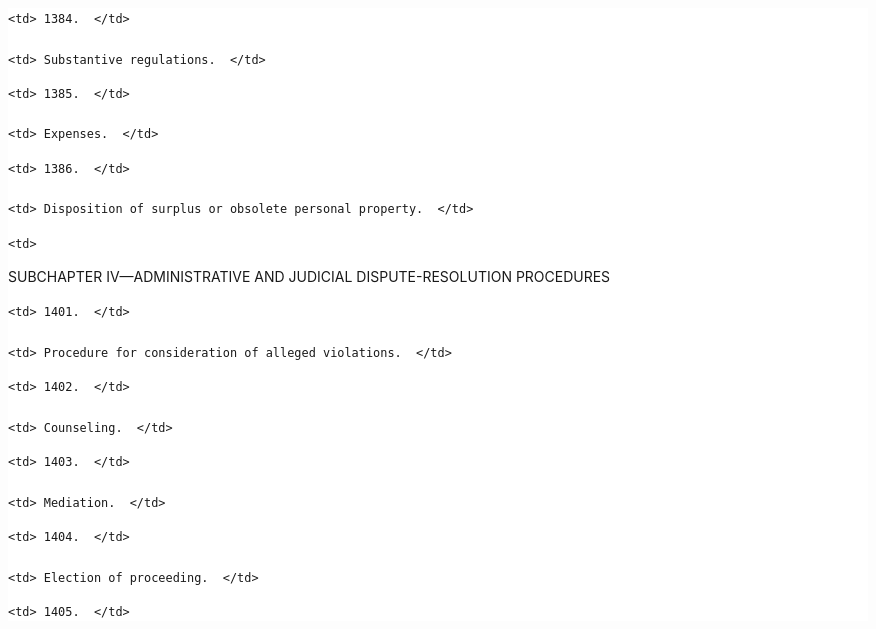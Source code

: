     <td> 1384.  </td>

    <td> Substantive regulations.  </td>

  </tr>

  <tr>

    <td> 1385.  </td>

    <td> Expenses.  </td>

  </tr>

  <tr>

    <td> 1386.  </td>

    <td> Disposition of surplus or obsolete personal property.  </td>

  </tr>

  <tr>

    <td> 

SUBCHAPTER IV—ADMINISTRATIVE AND JUDICIAL DISPUTE-RESOLUTION PROCEDURES  </td>

  </tr>

  <tr>

    <td> 1401.  </td>

    <td> Procedure for consideration of alleged violations.  </td>

  </tr>

  <tr>

    <td> 1402.  </td>

    <td> Counseling.  </td>

  </tr>

  <tr>

    <td> 1403.  </td>

    <td> Mediation.  </td>

  </tr>

  <tr>

    <td> 1404.  </td>

    <td> Election of proceeding.  </td>

  </tr>

  <tr>

    <td> 1405.  </td>
